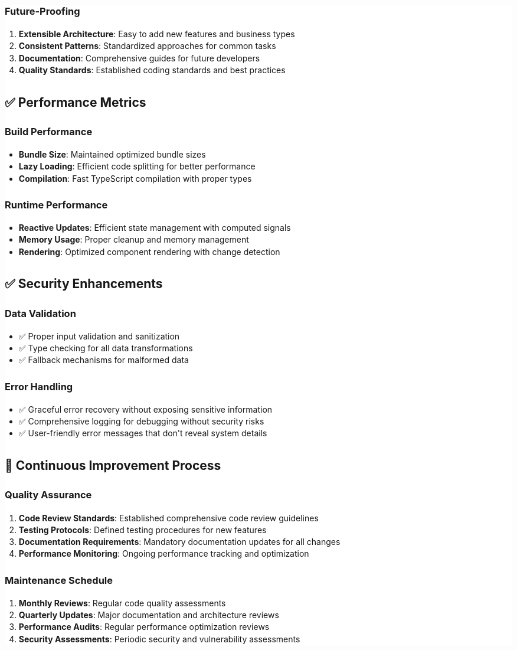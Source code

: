 ### Future-Proofing

1. **Extensible Architecture**: Easy to add new features and business types
2. **Consistent Patterns**: Standardized approaches for common tasks
3. **Documentation**: Comprehensive guides for future developers
4. **Quality Standards**: Established coding standards and best practices

## ✅ Performance Metrics

### Build Performance

- **Bundle Size**: Maintained optimized bundle sizes
- **Lazy Loading**: Efficient code splitting for better performance
- **Compilation**: Fast TypeScript compilation with proper types

### Runtime Performance

- **Reactive Updates**: Efficient state management with computed signals
- **Memory Usage**: Proper cleanup and memory management
- **Rendering**: Optimized component rendering with change detection

## ✅ Security Enhancements

### Data Validation

- ✅ Proper input validation and sanitization
- ✅ Type checking for all data transformations
- ✅ Fallback mechanisms for malformed data

### Error Handling

- ✅ Graceful error recovery without exposing sensitive information
- ✅ Comprehensive logging for debugging without security risks
- ✅ User-friendly error messages that don't reveal system details

## 🔄 Continuous Improvement Process

### Quality Assurance

1. **Code Review Standards**: Established comprehensive code review guidelines
2. **Testing Protocols**: Defined testing procedures for new features
3. **Documentation Requirements**: Mandatory documentation updates for all changes
4. **Performance Monitoring**: Ongoing performance tracking and optimization

### Maintenance Schedule

1. **Monthly Reviews**: Regular code quality assessments
2. **Quarterly Updates**: Major documentation and architecture reviews
3. **Performance Audits**: Regular performance optimization reviews
4. **Security Assessments**: Periodic security and vulnerability assessments
